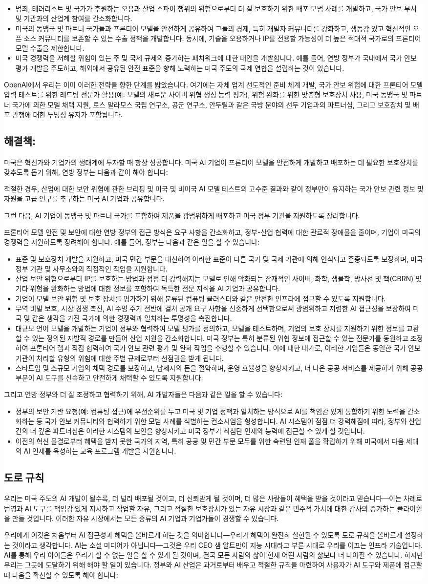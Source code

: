 - 범죄, 테러리스트 및 국가가 후원하는 오용과 산업 스파이 행위의 위험으로부터 더 잘 보호하기 위한 배포 모범 사례를 개발하고, 국가 안보 부서 및 기관과의 산업계 참여를 간소화합니다.
- 미국의 동맹국 및 파트너 국가들과 프론티어 모델을 안전하게 공유하여 그들의 경제, 특히 개발자 커뮤니티를 강화하고, 생동감 있고 혁신적인 오픈 소스 커뮤니티를 보존할 수 있는 수출 정책을 개발합니다. 동시에, 기술을 오용하거나 IP를 전용할 가능성이 더 높은 적대적 국가로의 프론티어 모델 수출을 제한합니다.
- 미국 경쟁력을 저해할 위험이 있는 주 및 국제 규제의 증가하는 패치워크에 대한 대안을 개발합니다. 예를 들어, 연방 정부가 국내에서 국가 안보 평가 개발을 주도하고, 해외에서 공유된 안전 표준을 향해 노력하는 미국 주도의 국제 연합을 설립하는 것이 있습니다.

OpenAI에서 우리는 이미 이러한 전략을 향한 단계를 밟았습니다. 여기에는 자체 업계 선도적인 준비 체계 개발, 국가 안보 위험에 대한 프론티어 모델 압력 테스트를 위한 레드팀 전문가 활용(예: 모델의 새로운 사이버 위협 생성 능력 평가), 위험 완화를 위한 맞춤형 보호장치 사용, 미국 동맹국 및 파트너 국가에 의한 모델 채택 지원, 로스 알라모스 국립 연구소, 공군 연구소, 안두릴과 같은 국방 분야의 선두 기업과의 파트너십, 그리고 보호장치 및 배포 관행에 대한 투명성 유지가 포함됩니다.

## 해결책:

미국은 혁신가와 기업가의 생태계에 투자할 때 항상 성공합니다. 미국 AI 기업이 프론티어 모델을 안전하게 개발하고 배포하는 데 필요한 보호장치를 갖추도록 돕기 위해, 연방 정부는 다음과 같이 해야 합니다:

적절한 경우, 산업에 대한 보안 위협에 관한 브리핑 및 미국 및 비미국 AI 모델 테스트의 고수준 결과와 같이 정부만이 유지하는 국가 안보 관련 정보 및 자원을 고급 연구를 추구하는 미국 AI 기업과 공유합니다.

그런 다음, AI 기업이 동맹국 및 파트너 국가를 포함하여 제품을 광범위하게 배포하고 미국 정부 기관을 지원하도록 장려합니다.

프론티어 모델 안전 및 보안에 대한 연방 정부의 접근 방식은 요구 사항을 간소화하고, 정부-산업 협력에 대한 관료적 장애물을 줄이며, 기업이 미국의 경쟁력을 지원하도록 장려해야 합니다. 예를 들어, 정부는 다음과 같은 일을 할 수 있습니다:

- 표준 및 보호장치 개발을 지원하고, 미국 민간 부문을 대신하여 이러한 표준이 다른 국가 및 국제 기관에 의해 인식되고 존중되도록 보장하며, 미국 정부 기관 및 사무소와의 직접적인 작업을 지원합니다.
- 산업 보안 위협으로부터 IP를 보호하는 방법과 점점 더 강력해지는 모델로 인해 악화되는 잠재적인 사이버, 화학, 생물학, 방사선 및 핵(CBRN) 및 기타 위험을 완화하는 방법에 대한 정보를 포함하여 독특한 전문 지식을 AI 기업과 공유합니다.
- 기업이 모델 보안 위험 및 보호 장치를 평가하기 위해 분류된 컴퓨팅 클러스터와 같은 안전한 인프라에 접근할 수 있도록 지원합니다.
- 무역 비밀 보호, 시장 경쟁 촉진, AI 수명 주기 전반에 걸쳐 공개 요구 사항을 신중하게 선택함으로써 광범위하고 저렴한 AI 접근성을 보장하여 미국 및 같은 생각을 가진 국가에 의한 경쟁력과 일치하는 투명성을 촉진합니다.
- 대규모 언어 모델을 개발하는 기업이 정부와 협력하여 모델 평가를 정의하고, 모델을 테스트하며, 기업의 보호 장치를 지원하기 위한 정보를 교환할 수 있는 정의된 자발적 경로를 만들어 산업 지원을 간소화합니다. 미국 정부는 특히 분류된 위협 정보에 접근할 수 있는 전문가를 동원하고 조정하여 프론티어 랩과 직접 협력하여 국가 안보 관련 평가 및 완화 작업을 수행할 수 있습니다. 이에 대한 대가로, 이러한 기업들은 동일한 국가 안보 기관이 처리할 유형의 위험에 대한 주별 규제로부터 선점권을 받게 됩니다.
- 스타트업 및 소규모 기업의 채택 경로를 보장하고, 납세자의 돈을 절약하며, 운영 효율성을 향상시키고, 더 나은 공공 서비스를 제공하기 위해 공공 부문이 AI 도구를 신속하고 안전하게 채택할 수 있도록 지원합니다.

그리고 연방 정부와 더 잘 조정하고 협력하기 위해, AI 개발자들은 다음과 같은 일을 할 수 있습니다:

- 정부의 보안 기반 요청(예: 컴퓨팅 접근)에 우선순위를 두고 미국 및 기업 정책과 일치하는 방식으로 AI를 책임감 있게 통합하기 위한 노력을 간소화하는 등 국가 안보 커뮤니티와 협력하기 위한 모범 사례를 식별하는 컨소시엄을 형성합니다. AI 시스템이 점점 더 강력해짐에 따라, 정부와 산업 간의 더 깊은 파트너십은 이러한 시스템의 보안을 향상시키고 미국 정부가 최첨단 인재와 능력에 접근할 수 있게 할 것입니다.
- 이전의 혁신 물결로부터 혜택을 받지 못한 국가의 지역, 특히 공공 및 민간 부문 모두를 위한 숙련된 인재 풀을 확립하기 위해 미국에서 다음 세대의 AI 인재를 육성하는 교육 프로그램 개발을 지원합니다.

## 도로 규칙

우리는 미국 주도의 AI 개발이 될수록, 더 널리 배포될 것이고, 더 신뢰받게 될 것이며, 더 많은 사람들이 혜택을 받을 것이라고 믿습니다—이는 차례로 번영과 AI 도구를 책임감 있게 지시하고 작업할 자유, 그리고 적절한 보호장치가 있는 자유 시장과 같은 민주적 가치에 대한 감사의 증가하는 플라이휠을 만들 것입니다. 이러한 자유 시장에서는 모든 종류의 AI 기업과 기업가들이 경쟁할 수 있습니다.

우리에게 이것은 처음부터 AI 접근성과 혜택을 올바르게 하는 것을 의미합니다—우리가 혜택이 완전히 실현될 수 있도록 도로 규칙을 올바르게 설정하는 것이라고 생각합니다. AI는 소셜 미디어가 아닙니다—그것은 우리 CEO 샘 알트만이 지능 시대라고 부른 시대로 우리를 이끄는 인프라 기술입니다. AI를 통해 우리 아이들은 우리가 할 수 없는 일을 할 수 있게 될 것이며, 결국 모든 사람의 삶이 현재 어떤 사람의 삶보다 더 나아질 수 있습니다. 하지만 우리는 그곳에 도달하기 위해 해야 할 일이 있습니다. 정부와 AI 산업은 과거로부터 배우고 적절한 규칙을 마련하여 사용자가 AI 도구와 제품에 접근할 때 다음을 확신할 수 있도록 해야 합니다:
